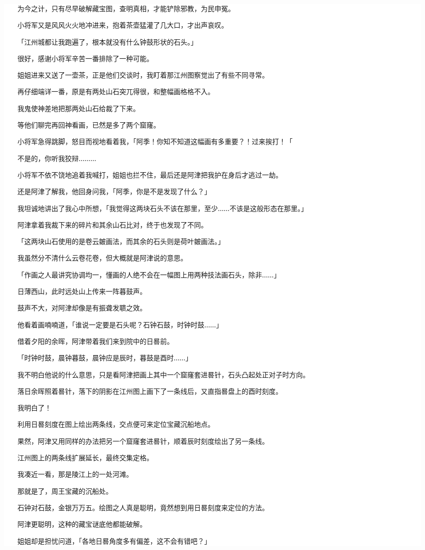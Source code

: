 &emsp;&emsp;为今之计，只有尽早破解藏宝图，查明真相，才能铲除邪教，为民申冤。  
  
&emsp;&emsp;小将军又是风风火火地冲进来，抱着茶壶猛灌了几大口，才出声哀叹。  
  
&emsp;&emsp;「江州城都让我跑遍了，根本就没有什么钟鼓形状的石头。」  
  
&emsp;&emsp;很好，感谢小将军辛苦一番排除了一种可能。  
  
&emsp;&emsp;姐姐进来又送了一壶茶，正是他们交谈时，我盯着那江州图察觉出了有些不同寻常。  
  
&emsp;&emsp;再仔细端详一番，原是有两处山石突兀得很，和整幅画格格不入。  
  
&emsp;&emsp;我鬼使神差地把那两处山石给裁了下来。  
  
&emsp;&emsp;等他们聊完再回神看画，已然是多了两个窟窿。  
  
&emsp;&emsp;小将军急得跳脚，怒目而视地看着我，「阿季！你知不知道这幅画有多重要？！过来挨打！「  
  
&emsp;&emsp;不是的，你听我狡辩………  
  
&emsp;&emsp;小将军不依不饶地追着我喊打，姐姐也拦不住，最后还是阿津把我护在身后才逃过一劫。  
  
&emsp;&emsp;还是阿津了解我，他回身问我，「阿季，你是不是发现了什么？」  
  
&emsp;&emsp;我坦诚地讲出了我心中所想，「我觉得这两块石头不该在那里，至少……不该是这般形态在那里。」  
  
&emsp;&emsp;阿津拿着我裁下来的碎片和其余山石比对，终于也发现了不同。  
  
&emsp;&emsp;「这两块山石使用的是卷云皴画法，而其余的石头则是荷叶皴画法。」  
  
&emsp;&emsp;我虽然分不清什么云卷花卷，但大概就是阿津说的意思。  
  
&emsp;&emsp;「作画之人最讲究协调均一，懂画的人绝不会在一幅图上用两种技法画石头，除非……」  
  
&emsp;&emsp;日薄西山，此时远处山上传来一阵暮鼓声。  
  
&emsp;&emsp;鼓声不大，对阿津却像是有振聋发聩之效。  
  
&emsp;&emsp;他看着画喃喃道，「谁说一定要是石头呢？石钟石鼓，时钟时鼓……」  
  
&emsp;&emsp;借着夕阳的余晖，阿津带着我们来到院中的日晷前。  
  
&emsp;&emsp;「时钟时鼓，晨钟暮鼓，晨钟应是辰时，暮鼓是酉时……」  
  
&emsp;&emsp;我不明白他说的什么意思，只是看阿津把画上其中一个窟窿套进晷针，石头凸起处正对子时方向。  
  
&emsp;&emsp;落日余晖照着晷针，落下的阴影在江州图上画下了一条线后，又直指晷盘上的酉时刻度。  
  
&emsp;&emsp;我明白了！  
  
&emsp;&emsp;利用日晷刻度在图上绘出两条线，交点便可来定位宝藏沉船地点。  
  
&emsp;&emsp;果然，阿津又用同样的办法把另一个窟窿套进晷针，顺着辰时刻度绘出了另一条线。  
  
&emsp;&emsp;江州图上的两条线扩展延长，最终交集定格。  
  
&emsp;&emsp;我凑近一看，那是陵江上的一处河滩。  
  
&emsp;&emsp;那就是了，周王宝藏的沉船处。  
  
&emsp;&emsp;石钟对石鼓，金银万万五。绘图之人真是聪明，竟然想到用日晷刻度来定位的方法。  
  
&emsp;&emsp;阿津更聪明，这种的藏宝谜底他都能破解。  
  
&emsp;&emsp;姐姐却是担忧问道，「各地日晷角度多有偏差，这不会有错吧？」  
  
